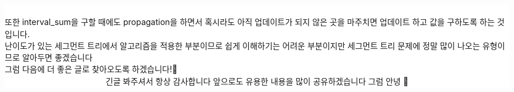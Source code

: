 <br>
또한 interval_sum을 구할 때에도 propagation을 하면서 혹시라도 아직 업데이트가 되지 않은 곳을 마주치면 업데이트 하고 값을 구하도록 하는 것입니다.<br>
난이도가 있는 세그먼트 트리에서 알고리즘을 적용한 부분이므로 쉽게 이해하기는 어려운 부분이지만 세그먼트 트리 문제에 정말 많이 나오는 유형이므로 알아두면 좋겠습니다<br>
그럼 다음에 더 좋은 글로 찾아오도록 하겠습니다!👊<br>


<center>긴글 봐주셔서 항상 감사합니다 앞으로도 유용한 내용을 많이 공유하겠습니다 그럼 안녕 👋</center>
